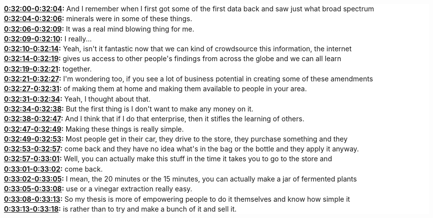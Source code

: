 **[0:32:00-0:32:04](https://regenerativeskills.com/nigel-palmers-guide-to-diy-garden-amendments/#t=0:32:00):**  And I remember when I first got some of the first data back and saw just what broad spectrum  
**[0:32:04-0:32:06](https://regenerativeskills.com/nigel-palmers-guide-to-diy-garden-amendments/#t=0:32:04):**  minerals were in some of these things.  
**[0:32:06-0:32:09](https://regenerativeskills.com/nigel-palmers-guide-to-diy-garden-amendments/#t=0:32:06):**  It was a real mind blowing thing for me.  
**[0:32:09-0:32:10](https://regenerativeskills.com/nigel-palmers-guide-to-diy-garden-amendments/#t=0:32:09):**  I really...  
**[0:32:10-0:32:14](https://regenerativeskills.com/nigel-palmers-guide-to-diy-garden-amendments/#t=0:32:10):**  Yeah, isn't it fantastic now that we can kind of crowdsource this information, the internet  
**[0:32:14-0:32:19](https://regenerativeskills.com/nigel-palmers-guide-to-diy-garden-amendments/#t=0:32:14):**  gives us access to other people's findings from across the globe and we can all learn  
**[0:32:19-0:32:21](https://regenerativeskills.com/nigel-palmers-guide-to-diy-garden-amendments/#t=0:32:19):**  together.  
**[0:32:21-0:32:27](https://regenerativeskills.com/nigel-palmers-guide-to-diy-garden-amendments/#t=0:32:21):**  I'm wondering too, if you see a lot of business potential in creating some of these amendments  
**[0:32:27-0:32:31](https://regenerativeskills.com/nigel-palmers-guide-to-diy-garden-amendments/#t=0:32:27):**  of making them at home and making them available to people in your area.  
**[0:32:31-0:32:34](https://regenerativeskills.com/nigel-palmers-guide-to-diy-garden-amendments/#t=0:32:31):**  Yeah, I thought about that.  
**[0:32:34-0:32:38](https://regenerativeskills.com/nigel-palmers-guide-to-diy-garden-amendments/#t=0:32:34):**  But the first thing is I don't want to make any money on it.  
**[0:32:38-0:32:47](https://regenerativeskills.com/nigel-palmers-guide-to-diy-garden-amendments/#t=0:32:38):**  And I think that if I do that enterprise, then it stifles the learning of others.  
**[0:32:47-0:32:49](https://regenerativeskills.com/nigel-palmers-guide-to-diy-garden-amendments/#t=0:32:47):**  Making these things is really simple.  
**[0:32:49-0:32:53](https://regenerativeskills.com/nigel-palmers-guide-to-diy-garden-amendments/#t=0:32:49):**  Most people get in their car, they drive to the store, they purchase something and they  
**[0:32:53-0:32:57](https://regenerativeskills.com/nigel-palmers-guide-to-diy-garden-amendments/#t=0:32:53):**  come back and they have no idea what's in the bag or the bottle and they apply it anyway.  
**[0:32:57-0:33:01](https://regenerativeskills.com/nigel-palmers-guide-to-diy-garden-amendments/#t=0:32:57):**  Well, you can actually make this stuff in the time it takes you to go to the store and  
**[0:33:01-0:33:02](https://regenerativeskills.com/nigel-palmers-guide-to-diy-garden-amendments/#t=0:33:01):**  come back.  
**[0:33:02-0:33:05](https://regenerativeskills.com/nigel-palmers-guide-to-diy-garden-amendments/#t=0:33:02):**  I mean, the 20 minutes or the 15 minutes, you can actually make a jar of fermented plants  
**[0:33:05-0:33:08](https://regenerativeskills.com/nigel-palmers-guide-to-diy-garden-amendments/#t=0:33:05):**  use or a vinegar extraction really easy.  
**[0:33:08-0:33:13](https://regenerativeskills.com/nigel-palmers-guide-to-diy-garden-amendments/#t=0:33:08):**  So my thesis is more of empowering people to do it themselves and know how simple it  
**[0:33:13-0:33:18](https://regenerativeskills.com/nigel-palmers-guide-to-diy-garden-amendments/#t=0:33:13):**  is rather than to try and make a bunch of it and sell it.  
